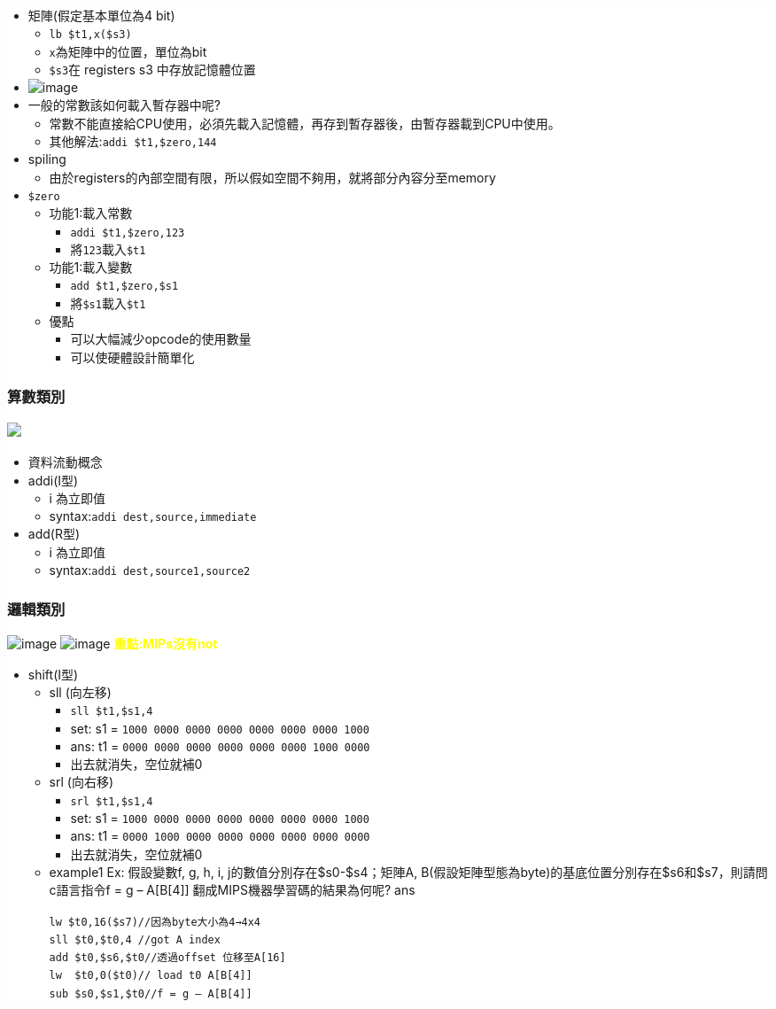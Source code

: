- 矩陣(假定基本單位為4 bit)
	- `lb $t1,x($s3)`
	- `x`為矩陣中的位置，單位為bit
	- `$s3`在 registers s3 中存放記憶體位置
- ![image](image/Skrq5-QVp.png)
- 一般的常數該如何載入暫存器中呢?
 	- 常數不能直接給CPU使用，必須先載入記憶體，再存到暫存器後，由暫存器載到CPU中使用。
 	- 其他解法:`addi $t1,$zero,144`
- spiling
	- 由於registers的內部空間有限，所以假如空間不夠用，就將部分內容分至memory
- `$zero`
	- 功能1:載入常數
		- `addi $t1,$zero,123`
		- 將`123`載入`$t1`
	- 功能1:載入變數
		- `add $t1,$zero,$s1`
		- 將`$s1`載入`$t1`
	- 優點
		- 可以大幅減少opcode的使用數量
		- 可以使硬體設計簡單化
### 算數類別

![](image/%E7%AE%97%E8%A1%93opcode.png?raw=true)


- 資料流動概念
- addi(I型)
	- i 為立即值
	- syntax:`addi dest,source,immediate`
- add(R型)
	- i 為立即值
	- syntax:`addi dest,source1,source2`



### 邏輯類別
![image](image/BkidAdQVT.png)
![image](image/B1XURdmV6.png)
<font color=ffff>**重點:MIPs沒有not**</font>

- shift(I型)
	- sll (向左移)
		- `sll $t1,$s1,4`
		- set: s1 = `1000 0000 0000 0000 0000 0000 0000 1000`
		- ans: t1 = `0000 0000 0000 0000 0000 0000 1000 0000`
		- 出去就消失，空位就補0
	- srl (向右移)
		- `srl $t1,$s1,4`
		- set: s1 = `1000 0000 0000 0000 0000 0000 0000 1000`
		- ans: t1 = `0000 1000 0000 0000 0000 0000 0000 0000`
		- 出去就消失，空位就補0
	- example1
		Ex: 假設變數f, g, h, i, j的數值分別存在\$s0-\$s4；矩陣A, B(假設矩陣型態為byte)的基底位置分別存在\$s6和\$s7，則請問c語言指令f = g – A[B[4]] 翻成MIPS機器學習碼的結果為何呢?
		 ans
		```c=1
		lw $t0,16($s7)//因為byte大小為4→4x4
		sll $t0,$t0,4 //got A index
		add $t0,$s6,$t0//透過offset 位移至A[16]
		lw  $t0,0($t0)// load t0 A[B[4]]
		sub $s0,$s1,$t0//f = g – A[B[4]]
		```
		